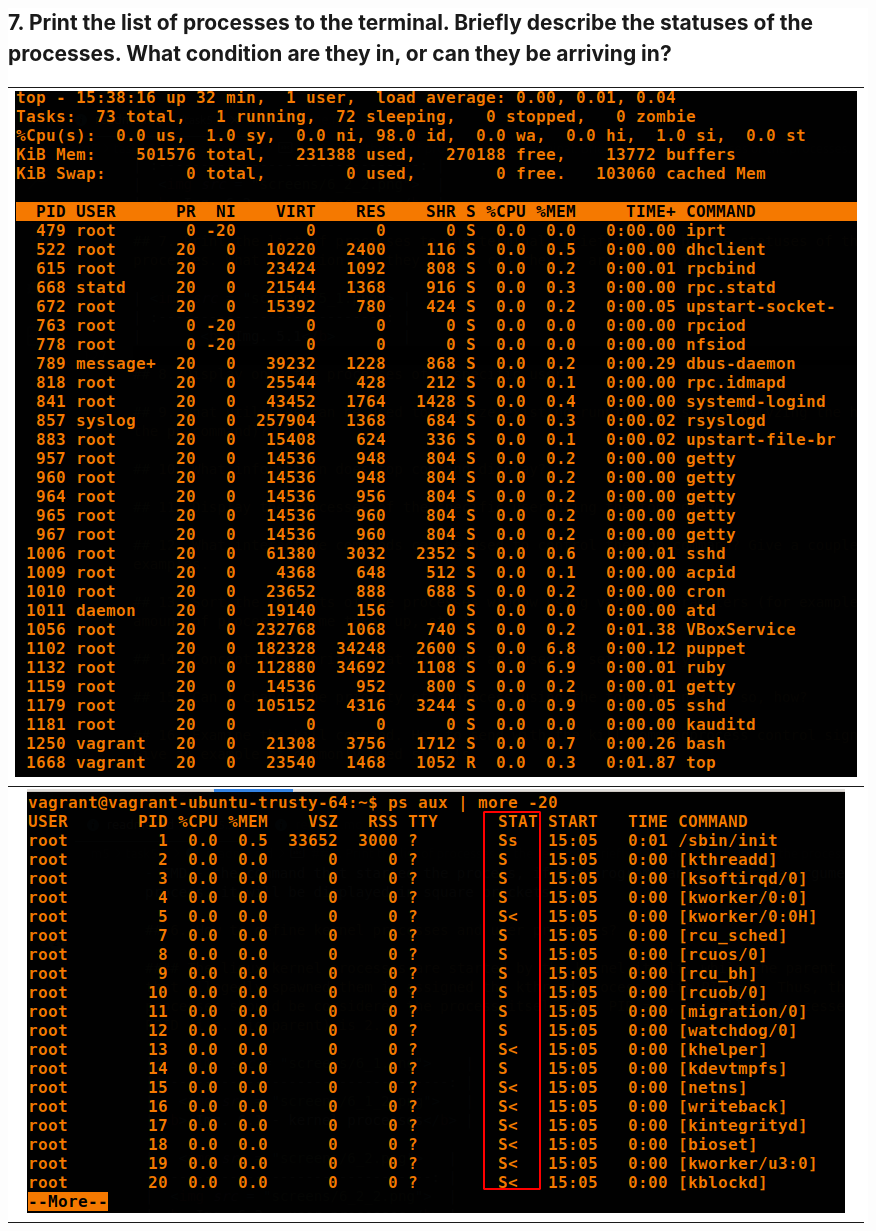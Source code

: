 ## 7. Print the list of processes to the terminal. Briefly describe the statuses of the processes. What condition are they in, or can they be arriving in?

| <img src = "screens/7_1.png"> |
| :---------------------------: |
| <img src = "screens/7_2.png"> |